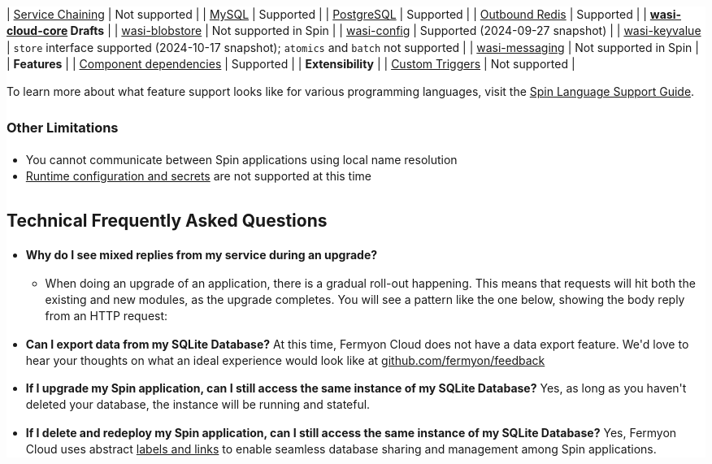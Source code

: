 | [Service Chaining](/spin/http-outbound#local-service-chaining) | Not supported |
| [MySQL](/spin/rdbms-storage#using-mysql-and-postgresql-from-applications) | Supported |
| [PostgreSQL](/spin/rdbms-storage#using-mysql-and-postgresql-from-applications) | Supported |
| [Outbound Redis](/spin/rust-components.md#storing-data-in-redis-from-rust-components) | Supported |
| **[wasi-cloud-core](https://github.com/WebAssembly/wasi-cloud-core) Drafts** |
| [wasi-blobstore](https://github.com/WebAssembly/wasi-blobstore) | Not supported in Spin |
| [wasi-config](https://github.com/WebAssembly/wasi-config) | Supported (2024-09-27 snapshot) |
| [wasi-keyvalue](https://github.com/WebAssembly/wasi-keyvalue) | `store` interface supported (2024-10-17 snapshot); `atomics` and `batch` not supported |
| [wasi-messaging](https://github.com/WebAssembly/wasi-messaging) | Not supported in Spin |
| **Features** |
| [Component dependencies](/spin/v3/writing-apps.md#using-component-dependencies) | Supported |
| **Extensibility** |
| [Custom Triggers](/spin/extending-and-embedding) | Not supported |

To learn more about what feature support looks like for various programming languages, visit the [Spin Language Support Guide](/spin/language-support-overview.md).

### Other Limitations

- You cannot communicate between Spin applications using local name resolution
- [Runtime configuration and secrets](/spin/dynamic-configuration#runtime-configuration) are not supported at this time

## Technical Frequently Asked Questions

- **Why do I see mixed replies from my service during an upgrade?**
  - When doing an upgrade of an application, there is a gradual roll-out happening. This means that requests will hit both the existing and new modules, as the upgrade completes. You will see a pattern like the one below, showing the body reply from an HTTP request:

- **Can I export data from my SQLite Database?**
At this time, Fermyon Cloud does not have a data export feature. We'd love to hear your thoughts on what an ideal experience would look like at [github.com/fermyon/feedback](https://github.com/fermyon/feedback)

- **If I upgrade my Spin application, can I still access the same instance of my SQLite Database?**
Yes, as long as you haven't deleted your database, the instance will be running and stateful. 

- **If I delete and redeploy my Spin application, can I still access the same instance of my SQLite Database?**
Yes, Fermyon Cloud uses abstract [labels and links](linking-applications-to-resources-using-labels) to enable seamless database sharing and management among Spin applications.


